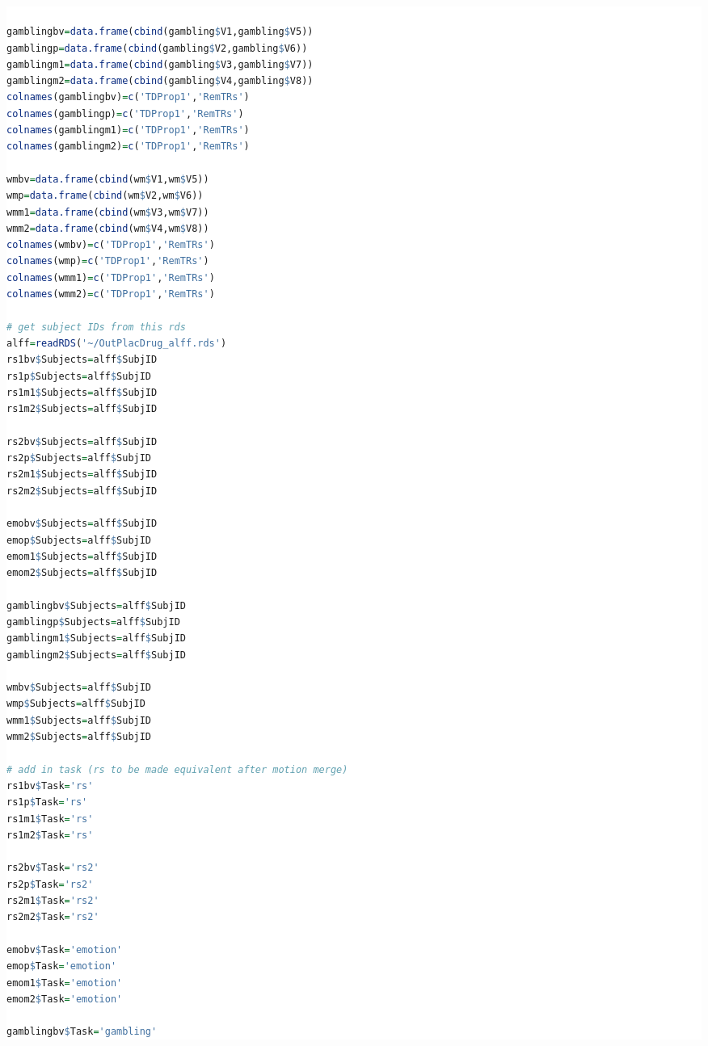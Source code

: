 ``` r

gamblingbv=data.frame(cbind(gambling$V1,gambling$V5))
gamblingp=data.frame(cbind(gambling$V2,gambling$V6))
gamblingm1=data.frame(cbind(gambling$V3,gambling$V7))
gamblingm2=data.frame(cbind(gambling$V4,gambling$V8))
colnames(gamblingbv)=c('TDProp1','RemTRs')
colnames(gamblingp)=c('TDProp1','RemTRs')
colnames(gamblingm1)=c('TDProp1','RemTRs')
colnames(gamblingm2)=c('TDProp1','RemTRs')

wmbv=data.frame(cbind(wm$V1,wm$V5))
wmp=data.frame(cbind(wm$V2,wm$V6))
wmm1=data.frame(cbind(wm$V3,wm$V7))
wmm2=data.frame(cbind(wm$V4,wm$V8))
colnames(wmbv)=c('TDProp1','RemTRs')
colnames(wmp)=c('TDProp1','RemTRs')
colnames(wmm1)=c('TDProp1','RemTRs')
colnames(wmm2)=c('TDProp1','RemTRs')

# get subject IDs from this rds
alff=readRDS('~/OutPlacDrug_alff.rds')
rs1bv$Subjects=alff$SubjID
rs1p$Subjects=alff$SubjID
rs1m1$Subjects=alff$SubjID
rs1m2$Subjects=alff$SubjID

rs2bv$Subjects=alff$SubjID
rs2p$Subjects=alff$SubjID
rs2m1$Subjects=alff$SubjID
rs2m2$Subjects=alff$SubjID

emobv$Subjects=alff$SubjID
emop$Subjects=alff$SubjID
emom1$Subjects=alff$SubjID
emom2$Subjects=alff$SubjID

gamblingbv$Subjects=alff$SubjID
gamblingp$Subjects=alff$SubjID
gamblingm1$Subjects=alff$SubjID
gamblingm2$Subjects=alff$SubjID

wmbv$Subjects=alff$SubjID
wmp$Subjects=alff$SubjID
wmm1$Subjects=alff$SubjID
wmm2$Subjects=alff$SubjID

# add in task (rs to be made equivalent after motion merge)
rs1bv$Task='rs'
rs1p$Task='rs'
rs1m1$Task='rs'
rs1m2$Task='rs'

rs2bv$Task='rs2'
rs2p$Task='rs2'
rs2m1$Task='rs2'
rs2m2$Task='rs2'

emobv$Task='emotion'
emop$Task='emotion'
emom1$Task='emotion'
emom2$Task='emotion'

gamblingbv$Task='gambling'
```